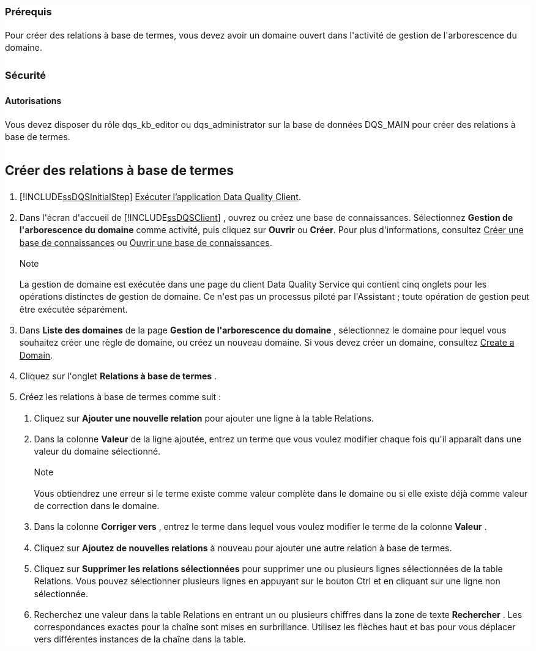 ###  <a name="Prerequisites"></a> Prérequis  
 Pour créer des relations à base de termes, vous devez avoir un domaine ouvert dans l'activité de gestion de l'arborescence du domaine.  
  
###  <a name="Security"></a> Sécurité  
  
####  <a name="Permissions"></a> Autorisations  
 Vous devez disposer du rôle dqs_kb_editor ou dqs_administrator sur la base de données DQS_MAIN pour créer des relations à base de termes.  
  
##  <a name="Create"></a> Créer des relations à base de termes  
  
1.  [!INCLUDE[ssDQSInitialStep](../includes/ssdqsinitialstep-md.md)] [Exécuter l’application Data Quality Client](../data-quality-services/run-the-data-quality-client-application.md).  
  
2.  Dans l'écran d'accueil de [!INCLUDE[ssDQSClient](../includes/ssdqsclient-md.md)] , ouvrez ou créez une base de connaissances. Sélectionnez **Gestion de l'arborescence du domaine** comme activité, puis cliquez sur **Ouvrir** ou **Créer**. Pour plus d'informations, consultez [Créer une base de connaissances](../data-quality-services/create-a-knowledge-base.md) ou [Ouvrir une base de connaissances](../data-quality-services/open-a-knowledge-base.md).  
  
    > [!NOTE]  
    >  La gestion de domaine est exécutée dans une page du client Data Quality Service qui contient cinq onglets pour les opérations distinctes de gestion de domaine. Ce n'est pas un processus piloté par l'Assistant ; toute opération de gestion peut être exécutée séparément.  
  
3.  Dans **Liste des domaines** de la page **Gestion de l'arborescence du domaine** , sélectionnez le domaine pour lequel vous souhaitez créer une règle de domaine, ou créez un nouveau domaine. Si vous devez créer un domaine, consultez [Create a Domain](../data-quality-services/create-a-domain.md).  
  
4.  Cliquez sur l'onglet **Relations à base de termes** .  
  
5.  Créez les relations à base de termes comme suit :  
  
    1.  Cliquez sur **Ajouter une nouvelle relation** pour ajouter une ligne à la table Relations.  
  
    2.  Dans la colonne **Valeur** de la ligne ajoutée, entrez un terme que vous voulez modifier chaque fois qu'il apparaît dans une valeur du domaine sélectionné.  
  
        > [!NOTE]  
        >  Vous obtiendrez une erreur si le terme existe comme valeur complète dans le domaine ou si elle existe déjà comme valeur de correction dans le domaine.  
  
    3.  Dans la colonne **Corriger vers** , entrez le terme dans lequel vous voulez modifier le terme de la colonne **Valeur** .  
  
    4.  Cliquez sur **Ajoutez de nouvelles relations** à nouveau pour ajouter une autre relation à base de termes.  
  
    5.  Cliquez sur **Supprimer les relations sélectionnées** pour supprimer une ou plusieurs lignes sélectionnées de la table Relations. Vous pouvez sélectionner plusieurs lignes en appuyant sur le bouton Ctrl et en cliquant sur une ligne non sélectionnée.  
  
    6.  Recherchez une valeur dans la table Relations en entrant un ou plusieurs chiffres dans la zone de texte **Rechercher** . Les correspondances exactes pour la chaîne sont mises en surbrillance. Utilisez les flèches haut et bas pour vous déplacer vers différentes instances de la chaîne dans la table.  
  